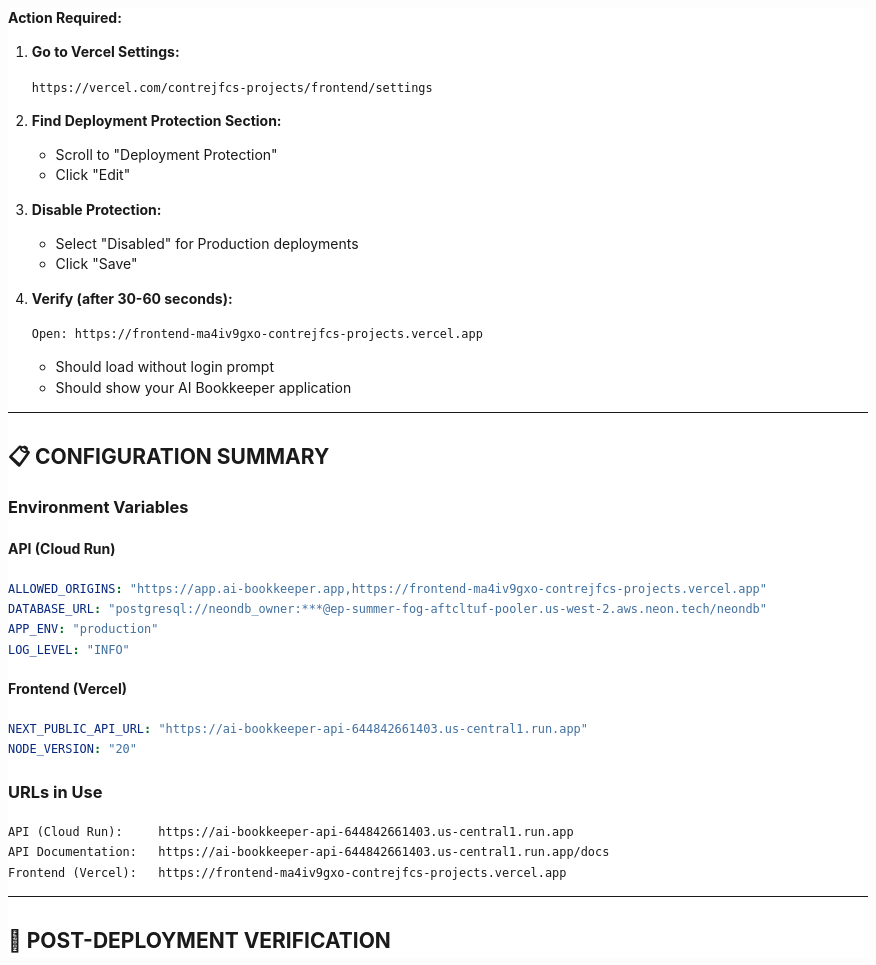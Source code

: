 **Action Required:**

1. **Go to Vercel Settings:**
   ```
   https://vercel.com/contrejfcs-projects/frontend/settings
   ```

2. **Find Deployment Protection Section:**
   - Scroll to "Deployment Protection"
   - Click "Edit"

3. **Disable Protection:**
   - Select "Disabled" for Production deployments
   - Click "Save"

4. **Verify (after 30-60 seconds):**
   ```
   Open: https://frontend-ma4iv9gxo-contrejfcs-projects.vercel.app
   ```
   - Should load without login prompt
   - Should show your AI Bookkeeper application

---

## 📋 CONFIGURATION SUMMARY

### Environment Variables

#### API (Cloud Run)
```yaml
ALLOWED_ORIGINS: "https://app.ai-bookkeeper.app,https://frontend-ma4iv9gxo-contrejfcs-projects.vercel.app"
DATABASE_URL: "postgresql://neondb_owner:***@ep-summer-fog-aftcltuf-pooler.us-west-2.aws.neon.tech/neondb"
APP_ENV: "production"
LOG_LEVEL: "INFO"
```

#### Frontend (Vercel)
```yaml
NEXT_PUBLIC_API_URL: "https://ai-bookkeeper-api-644842661403.us-central1.run.app"
NODE_VERSION: "20"
```

### URLs in Use
```
API (Cloud Run):     https://ai-bookkeeper-api-644842661403.us-central1.run.app
API Documentation:   https://ai-bookkeeper-api-644842661403.us-central1.run.app/docs
Frontend (Vercel):   https://frontend-ma4iv9gxo-contrejfcs-projects.vercel.app
```

---

## 🧪 POST-DEPLOYMENT VERIFICATION
